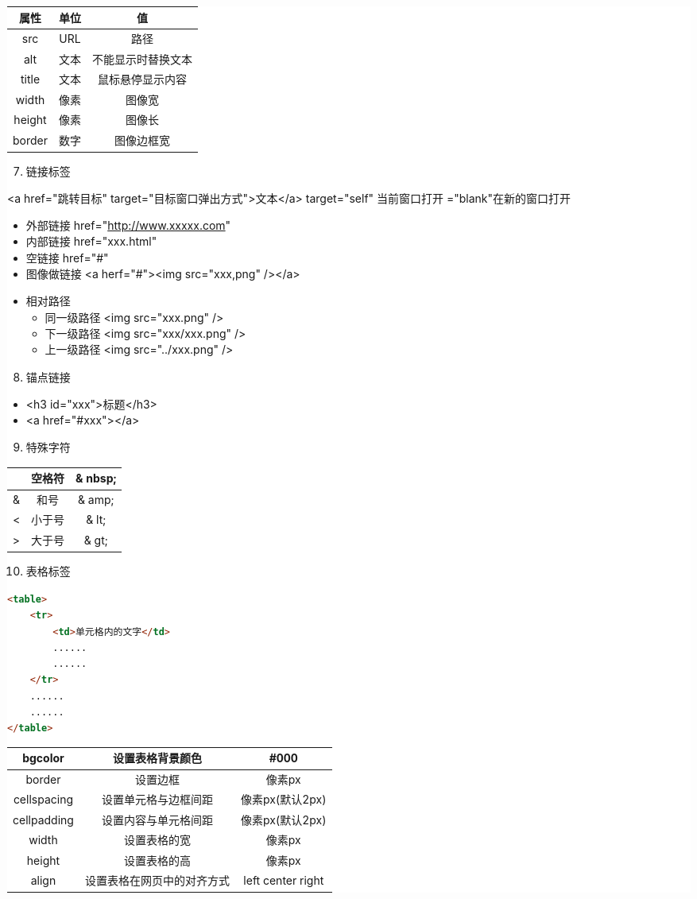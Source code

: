 
| 属性 | 单位 | 值 |
|:--:|:-:|:-:|
|src | URL | 路径 |
|alt | 文本 | 不能显示时替换文本 |
|title | 文本 | 鼠标悬停显示内容|
|width | 像素 | 图像宽 |
|height | 像素 | 图像长 |
|border | 数字 | 图像边框宽 |
7. 链接标签  

  &lt;a href="跳转目标" target="目标窗口弹出方式"&gt;文本&lt;/a&gt;
  target="self"  当前窗口打开     ="blank"在新的窗口打开
  - 外部链接  href="http://www.xxxxx.com"
  - 内部链接  href="xxx.html"
  - 空链接  href="#"
  - 图像做链接 &lt;a herf="#"&gt;&lt;img src="xxx,png" /&gt;&lt;/a&gt;   
* 相对路径
  - 同一级路径      &lt;img src="xxx.png" /&gt;
  - 下一级路径      &lt;img src="xxx/xxx.png" /&gt;
  - 上一级路径      &lt;img src="../xxx.png" /&gt;
8. 锚点链接
  * &lt;h3 id="xxx"&gt;标题&lt;/h3&gt;
  * &lt;a href="#xxx"&gt;&lt;/a&gt;
9. 特殊字符  


|  |空格符|&amp; nbsp;|
|  :--: | :-: | :-: |
|&amp;|和号|&amp; amp;|
|&lt;|小于号|&amp; lt;|
|&gt;|大于号|&amp; gt;|
   
   
10. 表格标签
```html
<table>
	<tr>
		<td>单元格内的文字</td>
		......
		......
	</tr>
	......
	......
</table>
```
|bgcolor|设置表格背景颜色|#000|
| :-: | :-: | :-: |
|border|设置边框|像素px|
|cellspacing|设置单元格与边框间距|像素px(默认2px)|
|cellpadding|设置内容与单元格间距|像素px(默认2px)|
|width|设置表格的宽|像素px|
|height|设置表格的高|像素px|
|align|设置表格在网页中的对齐方式|left center right|   
